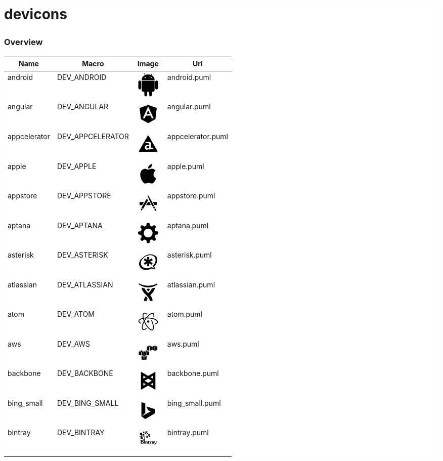 # devicons


### Overview
| Name  | Macro  | Image | Url |
|-------|--------|-------|-----|
| android | DEV_ANDROID | ![image-android](android.png) | android.puml |
| angular | DEV_ANGULAR | ![image-angular](angular.png) | angular.puml |
| appcelerator | DEV_APPCELERATOR | ![image-appcelerator](appcelerator.png) | appcelerator.puml |
| apple | DEV_APPLE | ![image-apple](apple.png) | apple.puml |
| appstore | DEV_APPSTORE | ![image-appstore](appstore.png) | appstore.puml |
| aptana | DEV_APTANA | ![image-aptana](aptana.png) | aptana.puml |
| asterisk | DEV_ASTERISK | ![image-asterisk](asterisk.png) | asterisk.puml |
| atlassian | DEV_ATLASSIAN | ![image-atlassian](atlassian.png) | atlassian.puml |
| atom | DEV_ATOM | ![image-atom](atom.png) | atom.puml |
| aws | DEV_AWS | ![image-aws](aws.png) | aws.puml |
| backbone | DEV_BACKBONE | ![image-backbone](backbone.png) | backbone.puml |
| bing_small | DEV_BING_SMALL | ![image-bing_small](bing_small.png) | bing_small.puml |
| bintray | DEV_BINTRAY | ![image-bintray](bintray.png) | bintray.puml |